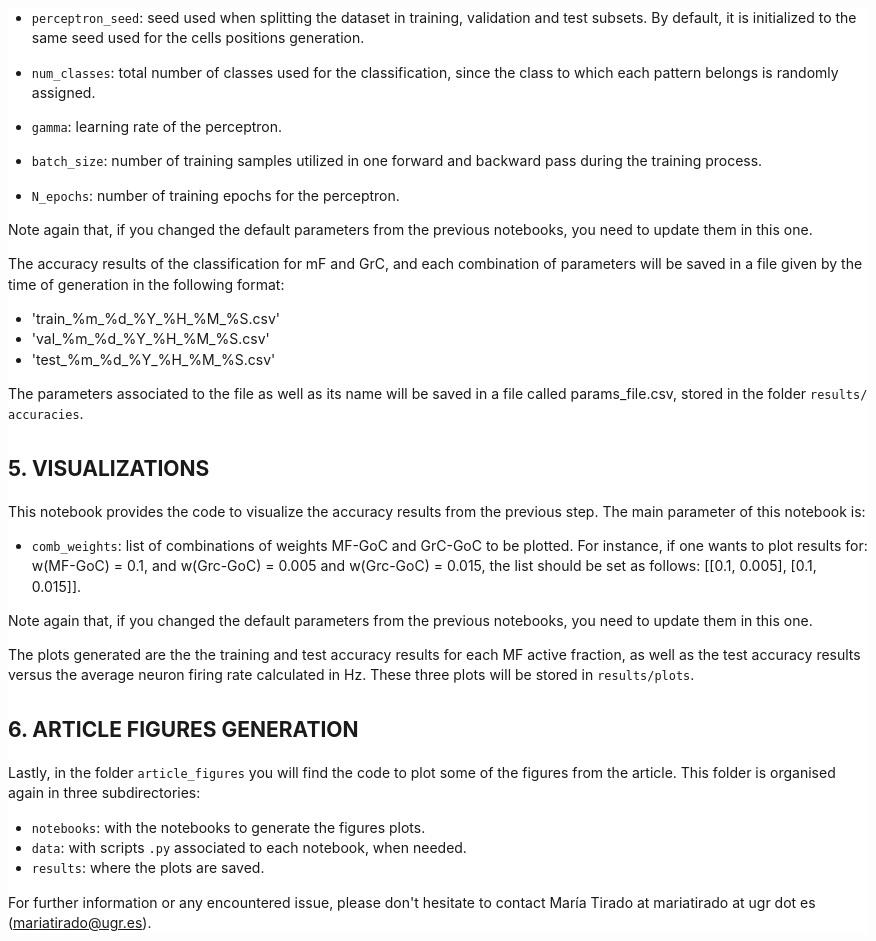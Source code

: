 - `perceptron_seed`: seed used when splitting the dataset in training, validation and test subsets. By default, it is initialized to the same seed used for the cells positions generation. 

- `num_classes`: total number of classes used for the classification, since the class to which each pattern belongs is randomly assigned. 

- `gamma`: learning rate of the perceptron. 

- `batch_size`: number of training samples utilized in one forward and backward pass during the training process.

- `N_epochs`: number of training epochs for the perceptron. 

Note again that, if you changed the default parameters from the previous notebooks, you need to update them in this one. 

The accuracy results of the classification for mF and GrC, and each combination of parameters will be saved in a file given by the time of generation in the following format: 

- 'train_%m_%d_%Y_%H_%M_%S.csv'
- 'val_%m_%d_%Y_%H_%M_%S.csv'
- 'test_%m_%d_%Y_%H_%M_%S.csv'

The parameters associated to the file as well as its name will be saved in a file called params_file.csv, stored in the folder `results/accuracies`. 

## 5. VISUALIZATIONS 

This notebook provides the code to visualize the accuracy results from the previous step. The main parameter of this notebook is: 

- `comb_weights`: list of combinations of weights MF-GoC and GrC-GoC to be plotted. For instance, if one wants to plot results for: w(MF-GoC) = 0.1, and w(Grc-GoC) = 0.005 and w(Grc-GoC) = 0.015, the list should be set as follows: [[0.1, 0.005], [0.1, 0.015]].

Note again that, if you changed the default parameters from the previous notebooks, you need to update them in this one. 

The plots generated are the the training and test accuracy results for each MF active fraction, as well as the test accuracy results versus the average neuron firing rate calculated in Hz. These three plots will be stored in `results/plots`. 


## 6. ARTICLE FIGURES GENERATION 

 Lastly, in the folder `article_figures` you will find the code to plot some of the figures from the article. This folder is organised again in three subdirectories: 

 - `notebooks`: with the notebooks to generate the figures plots.
 - `data`: with scripts `.py` associated to each notebook, when needed.
 - `results`: where the plots are saved.

For further information or any encountered issue, please don't hesitate to contact María Tirado at mariatirado at ugr dot es (mariatirado@ugr.es).

